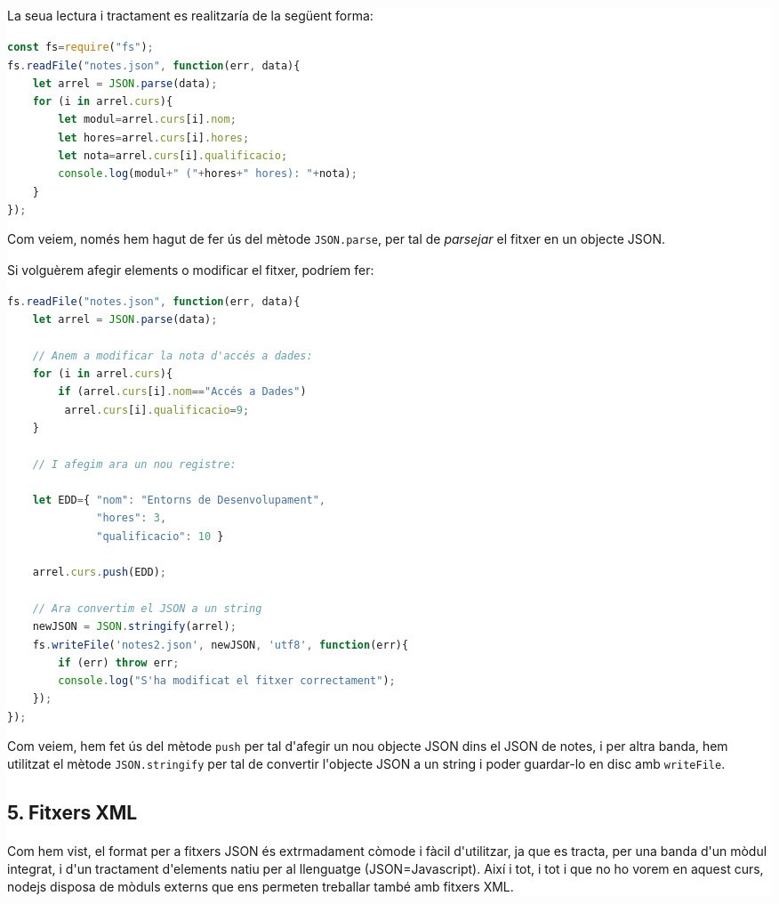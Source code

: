 La seua lectura i tractament es realitzaría de la següent forma:

```js
const fs=require("fs");
fs.readFile("notes.json", function(err, data){
    let arrel = JSON.parse(data);
    for (i in arrel.curs){
        let modul=arrel.curs[i].nom;
        let hores=arrel.curs[i].hores;
        let nota=arrel.curs[i].qualificacio;
        console.log(modul+" ("+hores+" hores): "+nota);
    }
});
```

Com veiem, només hem hagut de fer ús del mètode `JSON.parse`, per tal de *parsejar* el fitxer en un objecte JSON. 

Si volguèrem afegir elements o modificar el fitxer, podríem fer:

```js
fs.readFile("notes.json", function(err, data){
    let arrel = JSON.parse(data);

    // Anem a modificar la nota d'accés a dades:
    for (i in arrel.curs){
        if (arrel.curs[i].nom=="Accés a Dades")
         arrel.curs[i].qualificacio=9;
    }

    // I afegim ara un nou registre:

    let EDD={ "nom": "Entorns de Desenvolupament",
              "hores": 3,
              "qualificacio": 10 }

    arrel.curs.push(EDD);

    // Ara convertim el JSON a un string 
    newJSON = JSON.stringify(arrel); 
    fs.writeFile('notes2.json', newJSON, 'utf8', function(err){
        if (err) throw err;
        console.log("S'ha modificat el fitxer correctament");
    }); 
});
```

Com veiem, hem fet ús del mètode `push` per tal d'afegir un nou objecte JSON dins el JSON de notes, i per altra banda, hem utilitzat el mètode `JSON.stringify` per tal de convertir l'objecte JSON a un string i poder guardar-lo en disc amb `writeFile`.

## 5. Fitxers XML

Com hem vist, el format per a fitxers JSON és extrmadament còmode i fàcil d'utilitzar, ja que es tracta, per una banda d'un mòdul integrat, i d'un tractament d'elements natiu per al llenguatge (JSON=Javascript). Així i tot, i tot i que no ho vorem en aquest curs, nodejs disposa de mòduls externs que ens permeten treballar també amb fitxers XML.
